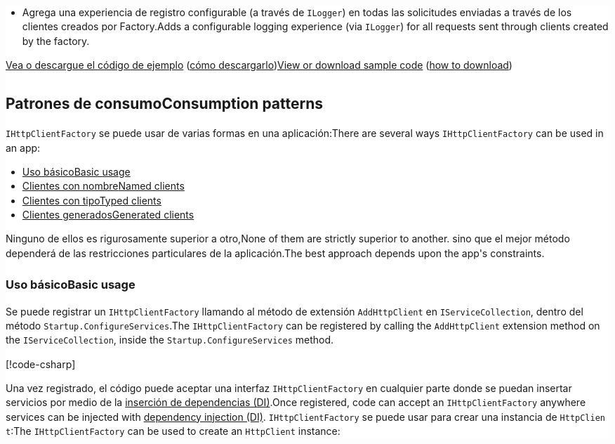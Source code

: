 * <span data-ttu-id="3f8b7-360">Agrega una experiencia de registro configurable (a través de `ILogger`) en todas las solicitudes enviadas a través de los clientes creados por Factory.</span><span class="sxs-lookup"><span data-stu-id="3f8b7-360">Adds a configurable logging experience (via `ILogger`) for all requests sent through clients created by the factory.</span></span>

<span data-ttu-id="3f8b7-361">[Vea o descargue el código de ejemplo](https://github.com/dotnet/AspNetCore.Docs/tree/master/aspnetcore/fundamentals/http-requests/samples) ([cómo descargarlo](xref:index#how-to-download-a-sample))</span><span class="sxs-lookup"><span data-stu-id="3f8b7-361">[View or download sample code](https://github.com/dotnet/AspNetCore.Docs/tree/master/aspnetcore/fundamentals/http-requests/samples) ([how to download](xref:index#how-to-download-a-sample))</span></span>

## <a name="consumption-patterns"></a><span data-ttu-id="3f8b7-362">Patrones de consumo</span><span class="sxs-lookup"><span data-stu-id="3f8b7-362">Consumption patterns</span></span>

<span data-ttu-id="3f8b7-363">`IHttpClientFactory` se puede usar de varias formas en una aplicación:</span><span class="sxs-lookup"><span data-stu-id="3f8b7-363">There are several ways `IHttpClientFactory` can be used in an app:</span></span>

* [<span data-ttu-id="3f8b7-364">Uso básico</span><span class="sxs-lookup"><span data-stu-id="3f8b7-364">Basic usage</span></span>](#basic-usage)
* [<span data-ttu-id="3f8b7-365">Clientes con nombre</span><span class="sxs-lookup"><span data-stu-id="3f8b7-365">Named clients</span></span>](#named-clients)
* [<span data-ttu-id="3f8b7-366">Clientes con tipo</span><span class="sxs-lookup"><span data-stu-id="3f8b7-366">Typed clients</span></span>](#typed-clients)
* [<span data-ttu-id="3f8b7-367">Clientes generados</span><span class="sxs-lookup"><span data-stu-id="3f8b7-367">Generated clients</span></span>](#generated-clients)

<span data-ttu-id="3f8b7-368">Ninguno de ellos es rigurosamente superior a otro,</span><span class="sxs-lookup"><span data-stu-id="3f8b7-368">None of them are strictly superior to another.</span></span> <span data-ttu-id="3f8b7-369">sino que el mejor método dependerá de las restricciones particulares de la aplicación.</span><span class="sxs-lookup"><span data-stu-id="3f8b7-369">The best approach depends upon the app's constraints.</span></span>

### <a name="basic-usage"></a><span data-ttu-id="3f8b7-370">Uso básico</span><span class="sxs-lookup"><span data-stu-id="3f8b7-370">Basic usage</span></span>

<span data-ttu-id="3f8b7-371">Se puede registrar un `IHttpClientFactory` llamando al método de extensión `AddHttpClient` en `IServiceCollection`, dentro del método `Startup.ConfigureServices`.</span><span class="sxs-lookup"><span data-stu-id="3f8b7-371">The `IHttpClientFactory` can be registered by calling the `AddHttpClient` extension method on the `IServiceCollection`, inside the `Startup.ConfigureServices` method.</span></span>

[!code-csharp[](http-requests/samples/2.x/HttpClientFactorySample/Startup.cs?name=snippet1)]

<span data-ttu-id="3f8b7-372">Una vez registrado, el código puede aceptar una interfaz `IHttpClientFactory` en cualquier parte donde se puedan insertar servicios por medio de la [inserción de dependencias (DI)](xref:fundamentals/dependency-injection).</span><span class="sxs-lookup"><span data-stu-id="3f8b7-372">Once registered, code can accept an `IHttpClientFactory` anywhere services can be injected with [dependency injection (DI)](xref:fundamentals/dependency-injection).</span></span> <span data-ttu-id="3f8b7-373">`IHttpClientFactory` se puede usar para crear una instancia de `HttpClient`:</span><span class="sxs-lookup"><span data-stu-id="3f8b7-373">The `IHttpClientFactory` can be used to create an `HttpClient` instance:</span></span>
